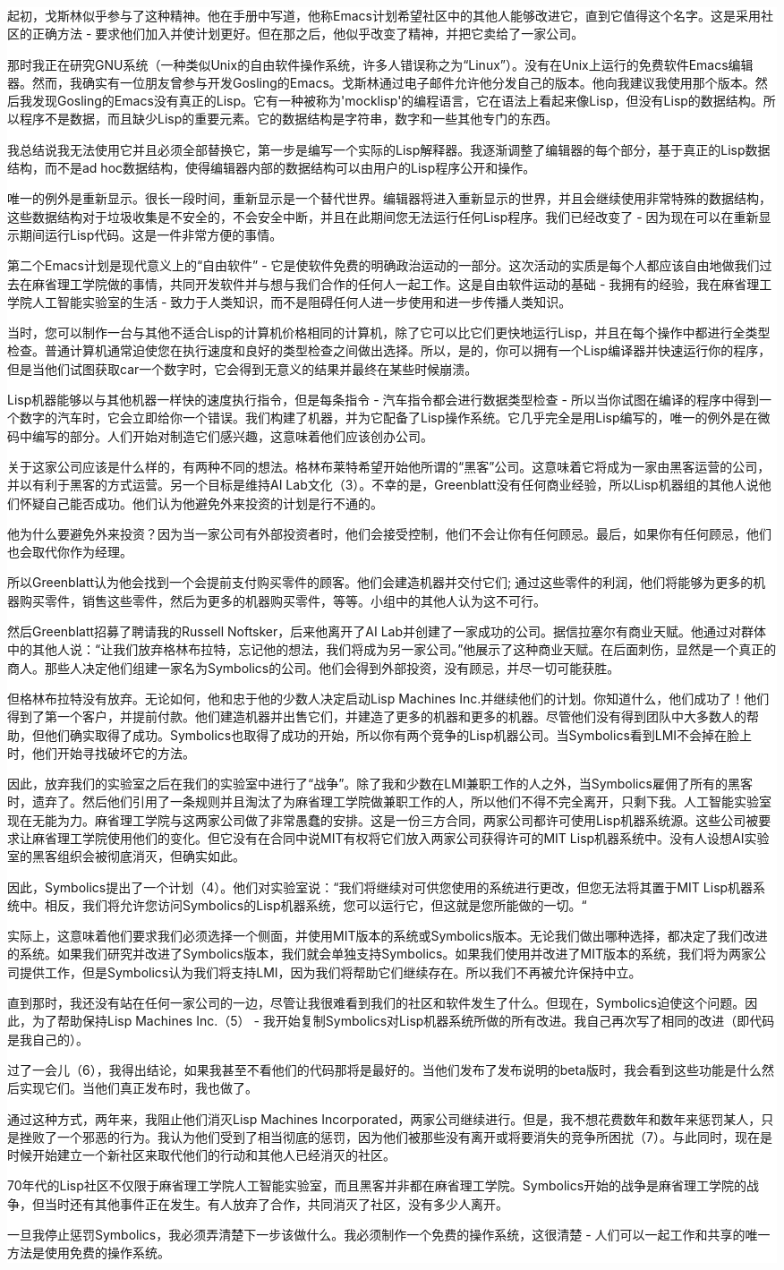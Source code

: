 起初，戈斯林似乎参与了这种精神。他在手册中写道，他称Emacs计划希望社区中的其他人能够改进它，直到它值得这个名字。这是采用社区的正确方法 - 要求他们加入并使计划更好。但在那之后，他似乎改变了精​​神，并把它卖给了一家公司。

那时我正在研究GNU系统（一种类似Unix的自由软件操作系统，许多人错误称之为“Linux”）。没有在Unix上运行的免费软件Emacs编辑器。然而，我确实有一位朋友曾参与开发Gosling的Emacs。戈斯林通过电子邮件允许他分发自己的版本。他向我建议我使用那个版本。然后我发现Gosling的Emacs没有真正的Lisp。它有一种被称为'mocklisp'的编程语言，它在语法上看起来像Lisp，但没有Lisp的数据结构。所以程序不是数据，而且缺少Lisp的重要元素。它的数据结构是字符串，数字和一些其他专门的东西。

我总结说我无法使用它并且必须全部替换它，第一步是编写一个实际的Lisp解释器。我逐渐调整了编辑器的每个部分，基于真正的Lisp数据结构，而不是ad hoc数据结构，使得编辑器内部的数据结构可以由用户的Lisp程序公开和操作。

唯一的例外是重新显示。很长一段时间，重新显示是一个替代世界。编辑器将进入重新显示的世界，并且会继续使用非常特殊的数据结构，这些数据结构对于垃圾收集是不安全的，不会安全中断，并且在此期间您无法运行任何Lisp程序。我们已经改变了 - 因为现在可以在重新显示期间运行Lisp代码。这是一件非常方便的事情。

第二个Emacs计划是现代意义上的“自由软件” - 它是使软件免费的明确政治运动的一部分。这次活动的实质是每个人都应该自由地做我们过去在麻省理工学院做的事情，共同开发软件并与想与我们合作的任何人一起工作。这是自由软件运动的基础 - 我拥有的经验，我在麻省理工学院人工智能实验室的生活 - 致力于人类知识，而不是阻碍任何人进一步使用和进一步传播人类知识。

当时，您可以制作一台与其他不适合Lisp的计算机价格相同的计算机，除了它可以比它们更快地运行Lisp，并且在每个操作中都进行全类型检查。普通计算机通常迫使您在执行速度和良好的类型检查之间做出选择。所以，是的，你可以拥有一个Lisp编译器并快速运行你的程序，但是当他们试图获取car一个数字时，它会得到无意义的结果并最终在某些时候崩溃。

Lisp机器能够以与其他机器一样快的速度执行指令，但是每条指令 - 汽车指令都会进行数据类型检查 - 所以当你试图在编译的程序中得到一个数字的汽车时，它会立即给你一个错误。我们构建了机器，并为它配备了Lisp操作系统。它几乎完全是用Lisp编写的，唯一的例外是在微码中编写的部分。人们开始对制造它们感兴趣，这意味着他们应该创办公司。

关于这家公司应该是什么样的，有两种不同的想法。格林布莱特希望开始他所谓的“黑客”公司。这意味着它将成为一家由黑客运营的公司，并以有利于黑客的方式运营。另一个目标是维持AI Lab文化（3）。不幸的是，Greenblatt没有任何商业经验，所以Lisp机器组的其他人说他们怀疑自己能否成功。他们认为他避免外来投资的计划是行不通的。

他为什么要避免外来投资？因为当一家公司有外部投资者时，他们会接受控制，他们不会让你有任何顾忌。最后，如果你有任何顾忌，他们也会取代你作为经理。

所以Greenblatt认为他会找到一个会提前支付购买零件的顾客。他们会建造机器并交付它们; 通过这些零件的利润，他们将能够为更多的机器购买零件，销售这些零件，然后为更多的机器购买零件，等等。小组中的其他人认为这不可行。

然后Greenblatt招募了聘请我的Russell Noftsker，后来他离开了AI Lab并创建了一家成功的公司。据信拉塞尔有商业天赋。他通过对群体中的其他人说：“让我们放弃格林布拉特，忘记他的想法，我们将成为另一家公司。”他展示了这种商业天赋。在后面刺伤，显然是一个真正的商人。那些人决定他们组建一家名为Symbolics的公司。他们会得到外部投资，没有顾忌，并尽一切可能获胜。

但格林布拉特没有放弃。无论如何，他和忠于他的少数人决定启动Lisp Machines Inc.并继续他们的计划。你知道什么，他们成功了！他们得到了第一个客户，并提前付款。他们建造机器并出售它们，并建造了更多的机器和更多的机器。尽管他们没有得到团队中大多数人的帮助，但他们确实取得了成功。Symbolics也取得了成功的开始，所以你有两个竞争的Lisp机器公司。当Symbolics看到LMI不会掉在脸上时，他们开始寻找破坏它的方法。

因此，放弃我们的实验室之后在我们的实验室中进行了“战争”。除了我和少数在LMI兼职工作的人之外，当Symbolics雇佣了所有的黑客时，遗弃了。然后他们引用了一条规则并且淘汰了为麻省理工学院做兼职工作的人，所以他们不得不完全离开，只剩下我。人工智能实验室现在无能为力。麻省理工学院与这两家公司做了非常愚蠢的安排。这是一份三方合同，两家公司都许可使用Lisp机器系统源。这些公司被要求让麻省理工学院使用他们的变化。但它没有在合同中说MIT有权将它们放入两家公司获得许可的MIT Lisp机器系统中。没有人设想AI实验室的黑客组织会被彻底消灭，但确实如此。

因此，Symbolics提出了一个计划（4）。他们对实验室说：“我们将继续对可供您使用的系统进行更改，但您无法将其置于MIT Lisp机器系统中。相反，我们将允许您访问Symbolics的Lisp机器系统，您可以运行它，但这就是您所能做的一切。“

实际上，这意味着他们要求我们必须选择一个侧面，并使用MIT版本的系统或Symbolics版本。无论我们做出哪种选择，都决定了我们改进的系统。如果我们研究并改进了Symbolics版本，我们就会单独支持Symbolics。如果我们使用并改进了MIT版本的系统，我们将为两家公司提供工作，但是Symbolics认为我们将支持LMI，因为我们将帮助它们继续存在。所以我们不再被允许保持中立。

直到那时，我还没有站在任何一家公司的一边，尽管让我很难看到我们的社区和软件发生了什么。但现在，Symbolics迫使这个问题。因此，为了帮助保持Lisp Machines Inc.（5） - 我开始复制Symbolics对Lisp机器系统所做的所有改进。我自己再次写了相同的改进（即代码是我自己的）。

过了一会儿（6），我得出结论，如果我甚至不看他们的代码那将是最好的。当他们发布了发布说明的beta版时，我会看到这些功能是什么然后实现它们。当他们真正发布时，我也做了。

通过这种方式，两年来，我阻止他们消灭Lisp Machines Incorporated，两家公司继续进行。但是，我不想花费数年和数年来惩罚某人，只是挫败了一个邪恶的行为。我认为他们受到了相当彻底的惩罚，因为他们被那些没有离开或将要消失的竞争所困扰（7）。与此同时，现在是时候开始建立一个新社区来取代他们的行动和其他人已经消灭的社区。

70年代的Lisp社区不仅限于麻省理工学院人工智能实验室，而且黑客并非都在麻省理工学院。Symbolics开始的战争是麻省理工学院的战争，但当时还有其他事件正在发生。有人放弃了合作，共同消灭了社区，没有多少人离开。

一旦我停止惩罚Symbolics，我必须弄清楚下一步该做什么。我必须制作一个免费的操作系统，这很清楚 - 人们可以一起工作和共享的唯一方法是使用免费的操作系统。
